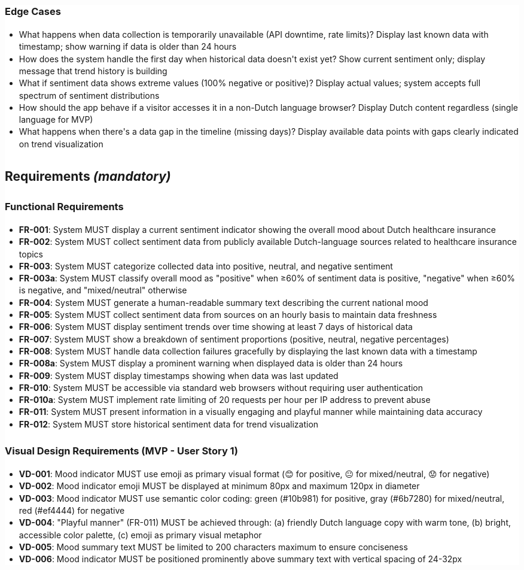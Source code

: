 
### Edge Cases

- What happens when data collection is temporarily unavailable (API downtime, rate limits)? Display last known data with timestamp; show warning if data is older than 24 hours
- How does the system handle the first day when historical data doesn't exist yet? Show current sentiment only; display message that trend history is building
- What if sentiment data shows extreme values (100% negative or positive)? Display actual values; system accepts full spectrum of sentiment distributions
- How should the app behave if a visitor accesses it in a non-Dutch language browser? Display Dutch content regardless (single language for MVP)
- What happens when there's a data gap in the timeline (missing days)? Display available data points with gaps clearly indicated on trend visualization

## Requirements _(mandatory)_

### Functional Requirements

- **FR-001**: System MUST display a current sentiment indicator showing the overall mood about Dutch healthcare insurance
- **FR-002**: System MUST collect sentiment data from publicly available Dutch-language sources related to healthcare insurance topics
- **FR-003**: System MUST categorize collected data into positive, neutral, and negative sentiment
- **FR-003a**: System MUST classify overall mood as "positive" when ≥60% of sentiment data is positive, "negative" when ≥60% is negative, and "mixed/neutral" otherwise
- **FR-004**: System MUST generate a human-readable summary text describing the current national mood
- **FR-005**: System MUST collect sentiment data from sources on an hourly basis to maintain data freshness
- **FR-006**: System MUST display sentiment trends over time showing at least 7 days of historical data
- **FR-007**: System MUST show a breakdown of sentiment proportions (positive, neutral, negative percentages)
- **FR-008**: System MUST handle data collection failures gracefully by displaying the last known data with a timestamp
- **FR-008a**: System MUST display a prominent warning when displayed data is older than 24 hours
- **FR-009**: System MUST display timestamps showing when data was last updated
- **FR-010**: System MUST be accessible via standard web browsers without requiring user authentication
- **FR-010a**: System MUST implement rate limiting of 20 requests per hour per IP address to prevent abuse
- **FR-011**: System MUST present information in a visually engaging and playful manner while maintaining data accuracy
- **FR-012**: System MUST store historical sentiment data for trend visualization

### Visual Design Requirements (MVP - User Story 1)

- **VD-001**: Mood indicator MUST use emoji as primary visual format (😊 for positive, 😐 for mixed/neutral, 😟 for negative)
- **VD-002**: Mood indicator emoji MUST be displayed at minimum 80px and maximum 120px in diameter
- **VD-003**: Mood indicator MUST use semantic color coding: green (#10b981) for positive, gray (#6b7280) for mixed/neutral, red (#ef4444) for negative
- **VD-004**: "Playful manner" (FR-011) MUST be achieved through: (a) friendly Dutch language copy with warm tone, (b) bright, accessible color palette, (c) emoji as primary visual metaphor
- **VD-005**: Mood summary text MUST be limited to 200 characters maximum to ensure conciseness
- **VD-006**: Mood indicator MUST be positioned prominently above summary text with vertical spacing of 24-32px
